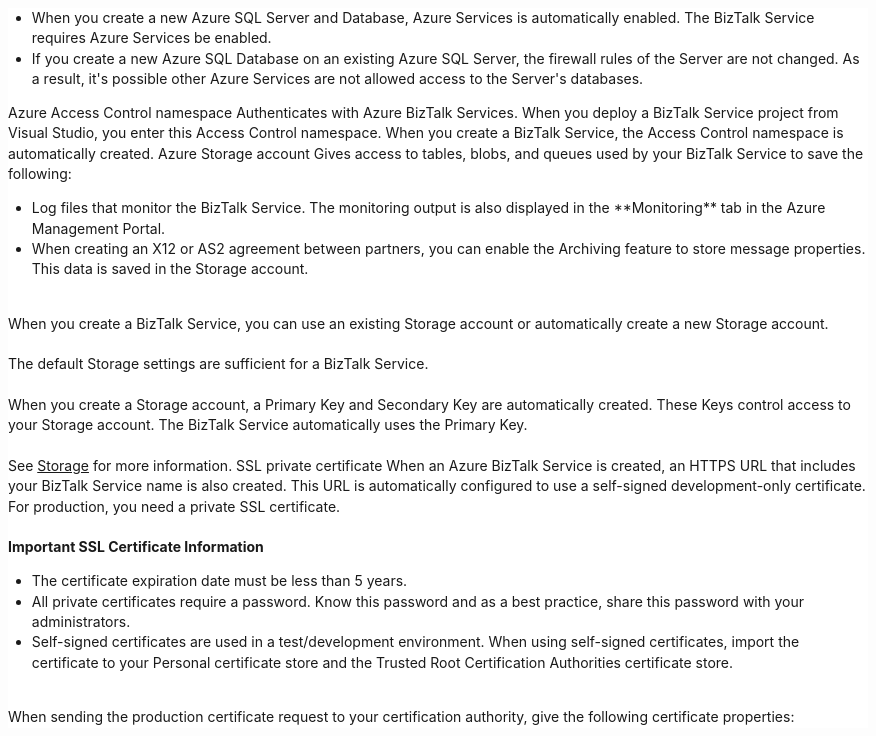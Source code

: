 <ul>
<li> When you create a new Azure SQL Server and Database, Azure Services is automatically enabled. The BizTalk Service requires Azure Services be enabled.</li>
<li>If you create a new Azure SQL Database on an existing Azure SQL Server, the firewall rules of the Server are not changed. As a result, it's possible other Azure Services are not allowed access to the Server's databases.</li>
</ul>
</td>
</tr>
<tr>
<td>Azure Access Control namespace</td>
<td>Authenticates with Azure BizTalk Services. When you deploy a BizTalk Service project from Visual Studio, you enter this Access Control namespace. When you create a BizTalk Service, the Access Control namespace is automatically created.</td>
</tr>

<tr>
<td>Azure Storage account</td>
<td>Gives access to tables, blobs, and queues used by your BizTalk Service to save the following:

<ul>
<li>Log files that monitor the BizTalk Service. The monitoring output is also displayed in the **Monitoring** tab in the Azure Management Portal.</li>
<li>When creating an X12 or AS2 agreement between partners, you can enable the Archiving feature to store message properties. This data is saved in the Storage account.</li>
</ul>
<br/>
When you create a BizTalk Service, you can use an existing Storage account or automatically create a new Storage account.
<br/><br/>
The default Storage settings are sufficient for a BizTalk Service.
<br/><br/>
When you create a Storage account, a Primary Key and Secondary Key are automatically created. These Keys control access to your Storage account. The BizTalk Service automatically uses the Primary Key.
<br/><br/>
See <a HREF="http://go.microsoft.com/fwlink/p/?LinkID=285671"> Storage</a> for more information.
</td>
</tr>

<tr>
<td>SSL private certificate</td>
<td>
When an Azure BizTalk Service is created, an HTTPS URL that includes your BizTalk Service name is also created. This URL is automatically configured to use a self-signed development-only certificate. For production, you need a private SSL certificate.
<br/><br/>
<strong>Important SSL Certificate Information</strong>

<ul>
<li>The certificate expiration date must be less than 5 years.</li>
<li>All private certificates require a password. Know this password and as a best practice, share this password with your administrators.</li>
<li>Self-signed certificates are used in a test/development environment. When using self-signed certificates, import the certificate to your Personal certificate store and the Trusted Root Certification Authorities certificate store.</li>
</ul>
<br/>When sending the production certificate request to your certification authority, give the following certificate properties:
<br/>
